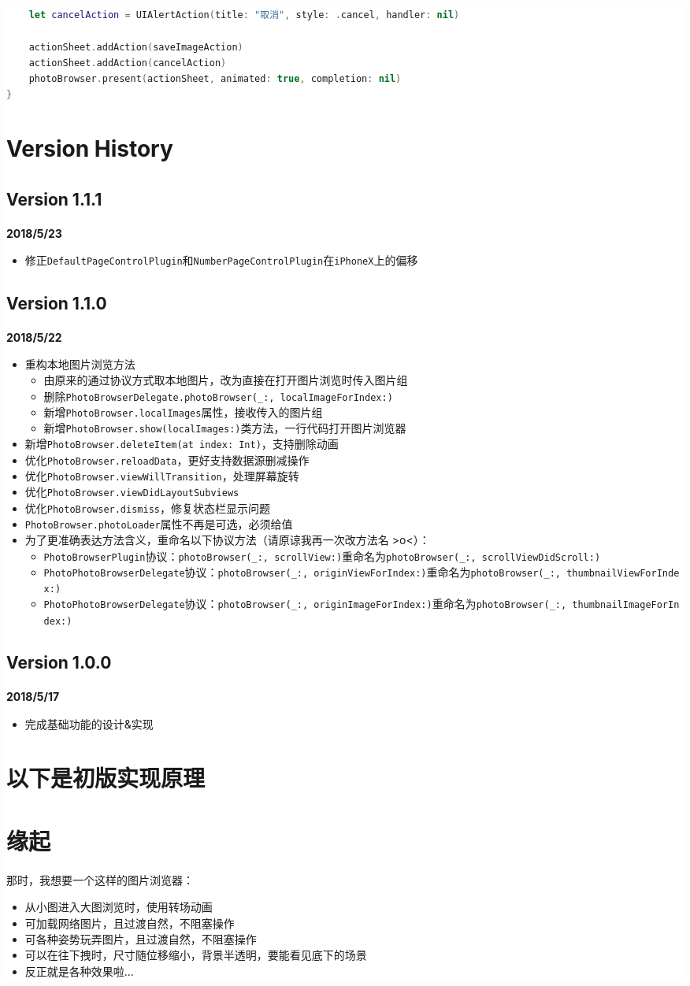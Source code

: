 ```swift
    let cancelAction = UIAlertAction(title: "取消", style: .cancel, handler: nil)
        
    actionSheet.addAction(saveImageAction)
    actionSheet.addAction(cancelAction)
    photoBrowser.present(actionSheet, animated: true, completion: nil)
}
```

# Version History

## Version 1.1.1
**2018/5/23**
- 修正`DefaultPageControlPlugin`和`NumberPageControlPlugin`在`iPhoneX`上的偏移

## Version 1.1.0 
**2018/5/22**
- 重构本地图片浏览方法
    - 由原来的通过协议方式取本地图片，改为直接在打开图片浏览时传入图片组
    - 删除`PhotoBrowserDelegate.photoBrowser(_:, localImageForIndex:)`
    - 新增`PhotoBrowser.localImages`属性，接收传入的图片组
    - 新增`PhotoBrowser.show(localImages:)`类方法，一行代码打开图片浏览器
- 新增`PhotoBrowser.deleteItem(at index: Int)`，支持删除动画
- 优化`PhotoBrowser.reloadData`，更好支持数据源删减操作
- 优化`PhotoBrowser.viewWillTransition`，处理屏幕旋转
- 优化`PhotoBrowser.viewDidLayoutSubviews`
- 优化`PhotoBrowser.dismiss`，修复状态栏显示问题
- `PhotoBrowser.photoLoader`属性不再是可选，必须给值
- 为了更准确表达方法含义，重命名以下协议方法（请原谅我再一次改方法名 >o<）：
    - `PhotoBrowserPlugin`协议：`photoBrowser(_:, scrollView:)`重命名为`photoBrowser(_:, scrollViewDidScroll:)`
    - `PhotoPhotoBrowserDelegate`协议：`photoBrowser(_:, originViewForIndex:)`重命名为`photoBrowser(_:, thumbnailViewForIndex:)`
    - `PhotoPhotoBrowserDelegate`协议：`photoBrowser(_:, originImageForIndex:)`重命名为`photoBrowser(_:, thumbnailImageForIndex:)`

## Version 1.0.0 
**2018/5/17**
- 完成基础功能的设计&实现

# 以下是初版实现原理
# 缘起
那时，我想要一个这样的图片浏览器：
- 从小图进入大图浏览时，使用转场动画
- 可加载网络图片，且过渡自然，不阻塞操作
- 可各种姿势玩弄图片，且过渡自然，不阻塞操作
- 可以在往下拽时，尺寸随位移缩小，背景半透明，要能看见底下的场景
- 反正就是各种效果啦...
